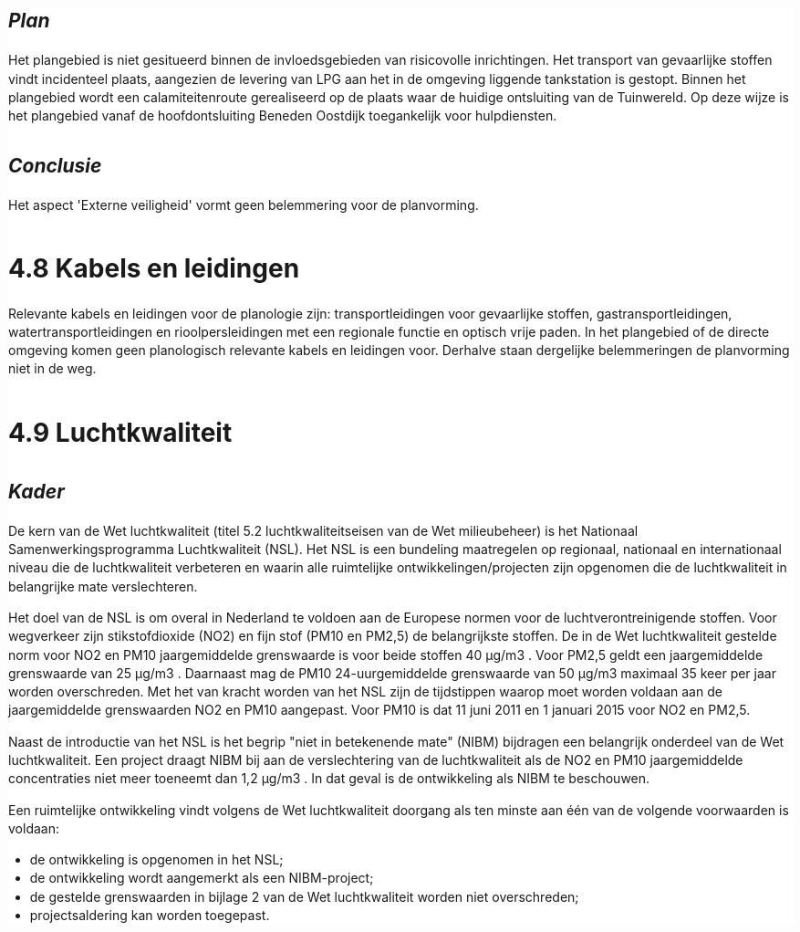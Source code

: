 ## *Plan*

Het plangebied is niet gesitueerd binnen de invloedsgebieden van risicovolle inrichtingen. Het transport van gevaarlijke stoffen vindt incidenteel plaats, aangezien de levering van LPG aan het in de omgeving liggende tankstation is gestopt. Binnen het plangebied wordt een calamiteitenroute gerealiseerd op de plaats waar de huidige ontsluiting van de Tuinwereld. Op deze wijze is het plangebied vanaf de hoofdontsluiting Beneden Oostdijk toegankelijk voor hulpdiensten.

## *Conclusie*

Het aspect 'Externe veiligheid' vormt geen belemmering voor de planvorming.

# <span id="page-25-0"></span>4.8 Kabels en leidingen

Relevante kabels en leidingen voor de planologie zijn: transportleidingen voor gevaarlijke stoffen, gastransportleidingen, watertransportleidingen en rioolpersleidingen met een regionale functie en optisch vrije paden. In het plangebied of de directe omgeving komen geen planologisch relevante kabels en leidingen voor. Derhalve staan dergelijke belemmeringen de planvorming niet in de weg.

# <span id="page-26-0"></span>4.9 Luchtkwaliteit

## *Kader*

De kern van de Wet luchtkwaliteit (titel 5.2 luchtkwaliteitseisen van de Wet milieubeheer) is het Nationaal Samenwerkingsprogramma Luchtkwaliteit (NSL). Het NSL is een bundeling maatregelen op regionaal, nationaal en internationaal niveau die de luchtkwaliteit verbeteren en waarin alle ruimtelijke ontwikkelingen/projecten zijn opgenomen die de luchtkwaliteit in belangrijke mate verslechteren.

Het doel van de NSL is om overal in Nederland te voldoen aan de Europese normen voor de luchtverontreinigende stoffen. Voor wegverkeer zijn stikstofdioxide (NO2) en fijn stof (PM10 en PM2,5) de belangrijkste stoffen. De in de Wet luchtkwaliteit gestelde norm voor NO2 en PM10 jaargemiddelde grenswaarde is voor beide stoffen 40 μg/m3 . Voor PM2,5 geldt een jaargemiddelde grenswaarde van 25 μg/m3 . Daarnaast mag de PM10 24-uurgemiddelde grenswaarde van 50 μg/m3 maximaal 35 keer per jaar worden overschreden. Met het van kracht worden van het NSL zijn de tijdstippen waarop moet worden voldaan aan de jaargemiddelde grenswaarden NO2 en PM10 aangepast. Voor PM10 is dat 11 juni 2011 en 1 januari 2015 voor NO2 en PM2,5.

Naast de introductie van het NSL is het begrip "niet in betekenende mate" (NIBM) bijdragen een belangrijk onderdeel van de Wet luchtkwaliteit. Een project draagt NIBM bij aan de verslechtering van de luchtkwaliteit als de NO2 en PM10 jaargemiddelde concentraties niet meer toeneemt dan 1,2 μg/m3 . In dat geval is de ontwikkeling als NIBM te beschouwen.

Een ruimtelijke ontwikkeling vindt volgens de Wet luchtkwaliteit doorgang als ten minste aan één van de volgende voorwaarden is voldaan:

- de ontwikkeling is opgenomen in het NSL;
- de ontwikkeling wordt aangemerkt als een NIBM-project;
- de gestelde grenswaarden in bijlage 2 van de Wet luchtkwaliteit worden niet overschreden;
- projectsaldering kan worden toegepast.
